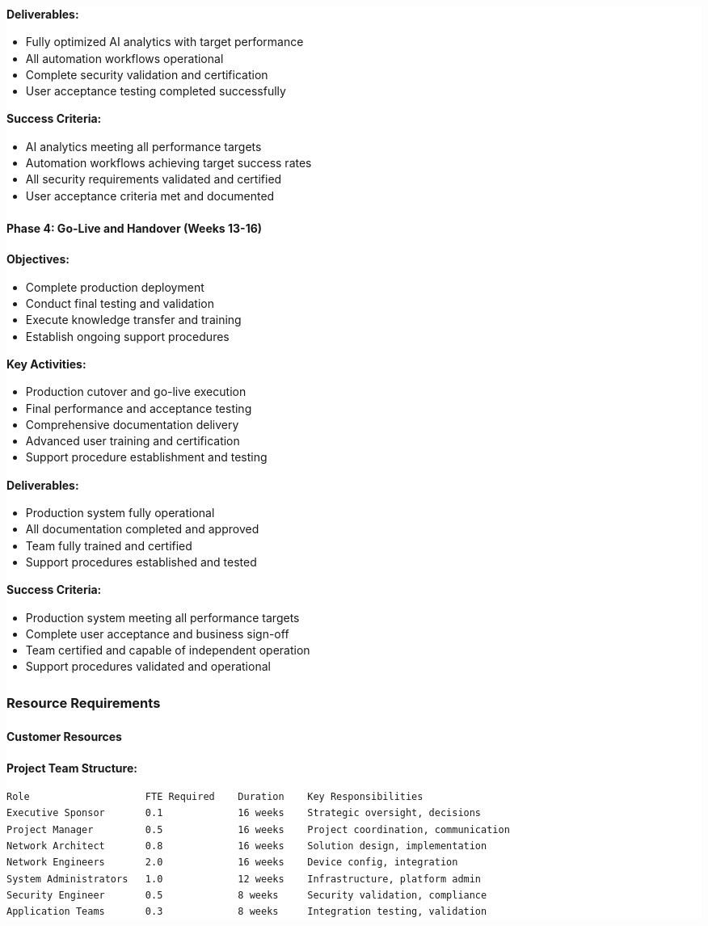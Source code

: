 **Deliverables:**
- Fully optimized AI analytics with target performance
- All automation workflows operational
- Complete security validation and certification
- User acceptance testing completed successfully

**Success Criteria:**
- AI analytics meeting all performance targets
- Automation workflows achieving target success rates
- All security requirements validated and certified
- User acceptance criteria met and documented

#### Phase 4: Go-Live and Handover (Weeks 13-16)

**Objectives:**
- Complete production deployment
- Conduct final testing and validation
- Execute knowledge transfer and training
- Establish ongoing support procedures

**Key Activities:**
- Production cutover and go-live execution
- Final performance and acceptance testing
- Comprehensive documentation delivery
- Advanced user training and certification
- Support procedure establishment and testing

**Deliverables:**
- Production system fully operational
- All documentation completed and approved
- Team fully trained and certified
- Support procedures established and tested

**Success Criteria:**
- Production system meeting all performance targets
- Complete user acceptance and business sign-off
- Team certified and capable of independent operation
- Support procedures validated and operational

### Resource Requirements

#### Customer Resources

**Project Team Structure:**
```
Role                    FTE Required    Duration    Key Responsibilities
Executive Sponsor       0.1             16 weeks    Strategic oversight, decisions
Project Manager         0.5             16 weeks    Project coordination, communication
Network Architect       0.8             16 weeks    Solution design, implementation
Network Engineers       2.0             16 weeks    Device config, integration
System Administrators   1.0             12 weeks    Infrastructure, platform admin
Security Engineer       0.5             8 weeks     Security validation, compliance
Application Teams       0.3             8 weeks     Integration testing, validation
```
